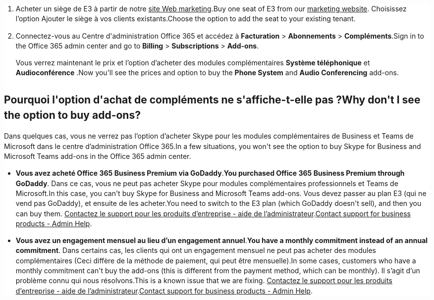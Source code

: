 1. <span data-ttu-id="79b3a-274">Acheter un siège de E3 à partir de notre [site Web marketing](https://go.microsoft.com/fwlink/?LinkId=24393).</span><span class="sxs-lookup"><span data-stu-id="79b3a-274">Buy one seat of E3 from our [marketing website](https://go.microsoft.com/fwlink/?LinkId=24393).</span></span> <span data-ttu-id="79b3a-275">Choisissez l’option Ajouter le siège à vos clients existants.</span><span class="sxs-lookup"><span data-stu-id="79b3a-275">Choose the option to add the seat to your existing tenant.</span></span>
    
2. <span data-ttu-id="79b3a-276">Connectez-vous au Centre d'administration Office 365 et accédez à **Facturation** > **Abonnements** > **Compléments**.</span><span class="sxs-lookup"><span data-stu-id="79b3a-276">Sign in to the Office 365 admin center and go to **Billing** > **Subscriptions** > **Add-ons**.</span></span>
    
    <span data-ttu-id="79b3a-277">Vous verrez maintenant le prix et l’option d’acheter des modules complémentaires **Système téléphonique** et **Audioconférence** .</span><span class="sxs-lookup"><span data-stu-id="79b3a-277">Now you'll see the prices and option to buy the **Phone System** and **Audio Conferencing** add-ons.</span></span>
    
## <a name="why-dont-i-see-the-option-to-buy-add-ons"></a><span data-ttu-id="79b3a-278">Pourquoi l'option d'achat de compléments ne s'affiche-t-elle pas ?</span><span class="sxs-lookup"><span data-stu-id="79b3a-278">Why don't I see the option to buy add-ons?</span></span>
<span data-ttu-id="79b3a-279"><a name="bkmk_how"> </a></span><span class="sxs-lookup"><span data-stu-id="79b3a-279"></span></span>

<span data-ttu-id="79b3a-280">Dans quelques cas, vous ne verrez pas l’option d’acheter Skype pour les modules complémentaires de Business et Teams de Microsoft dans le centre d’administration Office 365.</span><span class="sxs-lookup"><span data-stu-id="79b3a-280">In a few situations, you won't see the option to buy Skype for Business and Microsoft Teams add-ons in the Office 365 admin center.</span></span>
  
- <span data-ttu-id="79b3a-281">**Vous avez acheté Office 365 Business Premium via GoDaddy**.</span><span class="sxs-lookup"><span data-stu-id="79b3a-281">**You purchased Office 365 Business Premium through GoDaddy**.</span></span> <span data-ttu-id="79b3a-282">Dans ce cas, vous ne peut pas acheter Skype pour modules complémentaires professionnels et Teams de Microsoft.</span><span class="sxs-lookup"><span data-stu-id="79b3a-282">In this case, you can't buy Skype for Business and Microsoft Teams add-ons.</span></span> <span data-ttu-id="79b3a-283">Vous devez passer au plan E3 (qui ne vend pas GoDaddy), et ensuite de les acheter.</span><span class="sxs-lookup"><span data-stu-id="79b3a-283">You need to switch to the E3 plan (which GoDaddy doesn't sell), and then you can buy them.</span></span> <span data-ttu-id="79b3a-284">[Contactez le support pour les produits d’entreprise - aide de l’administrateur](http://support.office.com/article/32a17ca7-6fa0-4870-8a8d-e25ba4ccfd4b).</span><span class="sxs-lookup"><span data-stu-id="79b3a-284">[Contact support for business products - Admin Help](http://support.office.com/article/32a17ca7-6fa0-4870-8a8d-e25ba4ccfd4b).</span></span>
    
- <span data-ttu-id="79b3a-285">**Vous avez un engagement mensuel au lieu d’un engagement annuel**.</span><span class="sxs-lookup"><span data-stu-id="79b3a-285">**You have a monthly commitment instead of an annual commitment**.</span></span> <span data-ttu-id="79b3a-286">Dans certains cas, les clients qui ont un engagement mensuel ne peut pas acheter des modules complémentaires (Ceci diffère de la méthode de paiement, qui peut être mensuelle).</span><span class="sxs-lookup"><span data-stu-id="79b3a-286">In some cases, customers who have a monthly commitment can't buy the add-ons (this is different from the payment method, which can be monthly).</span></span> <span data-ttu-id="79b3a-287">Il s’agit d’un problème connu qui nous résolvons.</span><span class="sxs-lookup"><span data-stu-id="79b3a-287">This is a known issue that we are fixing.</span></span> <span data-ttu-id="79b3a-288">[Contactez le support pour les produits d’entreprise - aide de l’administrateur](http://support.office.com/article/32a17ca7-6fa0-4870-8a8d-e25ba4ccfd4b).</span><span class="sxs-lookup"><span data-stu-id="79b3a-288">[Contact support for business products - Admin Help](http://support.office.com/article/32a17ca7-6fa0-4870-8a8d-e25ba4ccfd4b).</span></span>
    